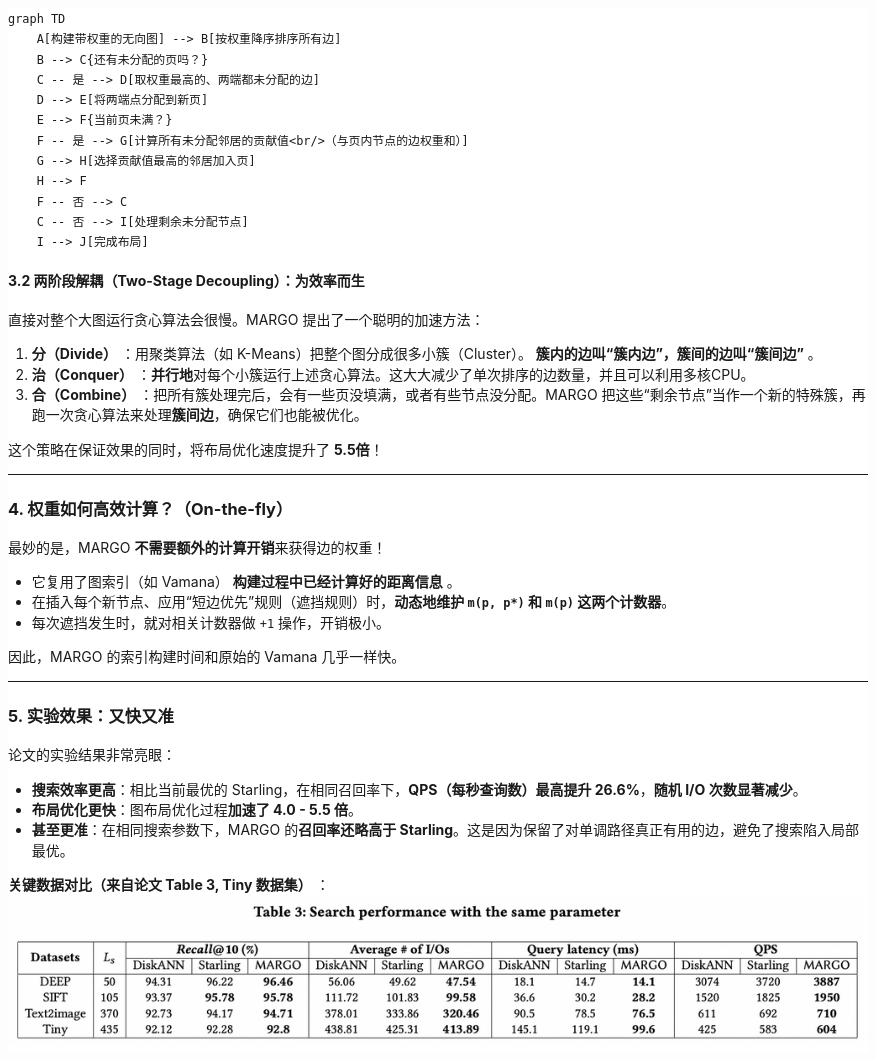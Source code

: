 ```mermaid
graph TD
    A[构建带权重的无向图] --> B[按权重降序排序所有边]
    B --> C{还有未分配的页吗？}
    C -- 是 --> D[取权重最高的、两端都未分配的边]
    D --> E[将两端点分配到新页]
    E --> F{当前页未满？}
    F -- 是 --> G[计算所有未分配邻居的贡献值<br/>（与页内节点的边权重和）]
    G --> H[选择贡献值最高的邻居加入页]
    H --> F
    F -- 否 --> C
    C -- 否 --> I[处理剩余未分配节点]
    I --> J[完成布局]
```

#### 3.2 两阶段解耦（Two-Stage Decoupling）：为效率而生

直接对整个大图运行贪心算法会很慢。MARGO 提出了一个聪明的加速方法：

1.  **分（Divide）** ：用聚类算法（如 K-Means）把整个图分成很多小簇（Cluster）。 **簇内的边叫“簇内边”，簇间的边叫“簇间边”** 。
2.  **治（Conquer）** ：**并行地**对每个小簇运行上述贪心算法。这大大减少了单次排序的边数量，并且可以利用多核CPU。
3.  **合（Combine）** ：把所有簇处理完后，会有一些页没填满，或者有些节点没分配。MARGO 把这些“剩余节点”当作一个新的特殊簇，再跑一次贪心算法来处理**簇间边**，确保它们也能被优化。

这个策略在保证效果的同时，将布局优化速度提升了 **5.5倍**！

---

### 4. 权重如何高效计算？（On-the-fly）

最妙的是，MARGO **不需要额外的计算开销**来获得边的权重！

- 它复用了图索引（如 Vamana） **构建过程中已经计算好的距离信息** 。
- 在插入每个新节点、应用“短边优先”规则（遮挡规则）时，**动态地维护 `m(p, p*)` 和 `m(p)` 这两个计数器**。
- 每次遮挡发生时，就对相关计数器做 `+1` 操作，开销极小。

因此，MARGO 的索引构建时间和原始的 Vamana 几乎一样快。

---

### 5. 实验效果：又快又准

论文的实验结果非常亮眼：

- **搜索效率更高**：相比当前最优的 Starling，在相同召回率下，**QPS（每秒查询数）最高提升 26.6%**，**随机 I/O 次数显著减少**。
- **布局优化更快**：图布局优化过程**加速了 4.0 - 5.5 倍**。
- **甚至更准**：在相同搜索参数下，MARGO 的**召回率还略高于 Starling**。这是因为保留了对单调路径真正有用的边，避免了搜索陷入局部最优。

**关键数据对比（来自论文 Table 3, Tiny 数据集）** ： ![pic](20250926_07_pic_004.jpg)  
